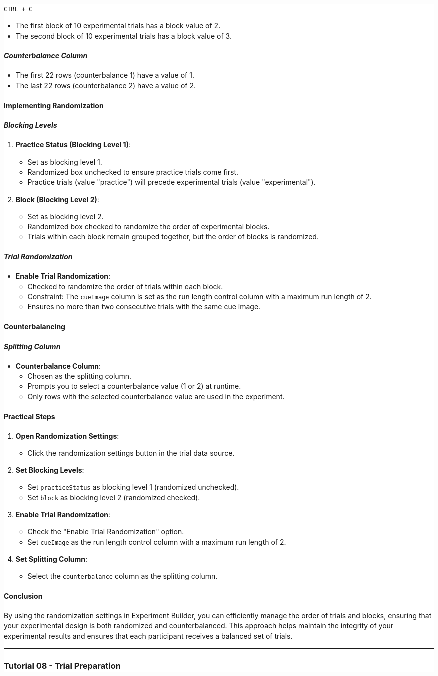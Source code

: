   ```CTRL + C```
- The first block of 10 experimental trials has a block value of 2.
- The second block of 10 experimental trials has a block value of 3.

#### *Counterbalance Column*
- The first 22 rows (counterbalance 1) have a value of 1.
- The last 22 rows (counterbalance 2) have a value of 2.

#### Implementing Randomization

#### *Blocking Levels*
1. **Practice Status (Blocking Level 1)**:
   - Set as blocking level 1.
   - Randomized box unchecked to ensure practice trials come first.
   - Practice trials (value "practice") will precede experimental trials (value "experimental").

2. **Block (Blocking Level 2)**:
   - Set as blocking level 2.
   - Randomized box checked to randomize the order of experimental blocks.
   - Trials within each block remain grouped together, but the order of blocks is randomized.

#### *Trial Randomization*
- **Enable Trial Randomization**:
  - Checked to randomize the order of trials within each block.
  - Constraint: The `cueImage` column is set as the run length control column with a maximum run length of 2.
  - Ensures no more than two consecutive trials with the same cue image.

#### Counterbalancing

#### *Splitting Column*
- **Counterbalance Column**:
  - Chosen as the splitting column.
  - Prompts you to select a counterbalance value (1 or 2) at runtime.
  - Only rows with the selected counterbalance value are used in the experiment.

#### Practical Steps

1. **Open Randomization Settings**:
   - Click the randomization settings button in the trial data source.

2. **Set Blocking Levels**:
   - Set `practiceStatus` as blocking level 1 (randomized unchecked).
   - Set `block` as blocking level 2 (randomized checked).

3. **Enable Trial Randomization**:
   - Check the "Enable Trial Randomization" option.
   - Set `cueImage` as the run length control column with a maximum run length of 2.

4. **Set Splitting Column**:
   - Select the `counterbalance` column as the splitting column.

####  Conclusion
By using the randomization settings in Experiment Builder, you can efficiently manage the order of trials and blocks, ensuring that your experimental design is both randomized and counterbalanced. This approach helps maintain the integrity of your experimental results and ensures that each participant receives a balanced set of trials.

-----------------------------------------------------------------



### Tutorial 08 - Trial Preparation

  ```